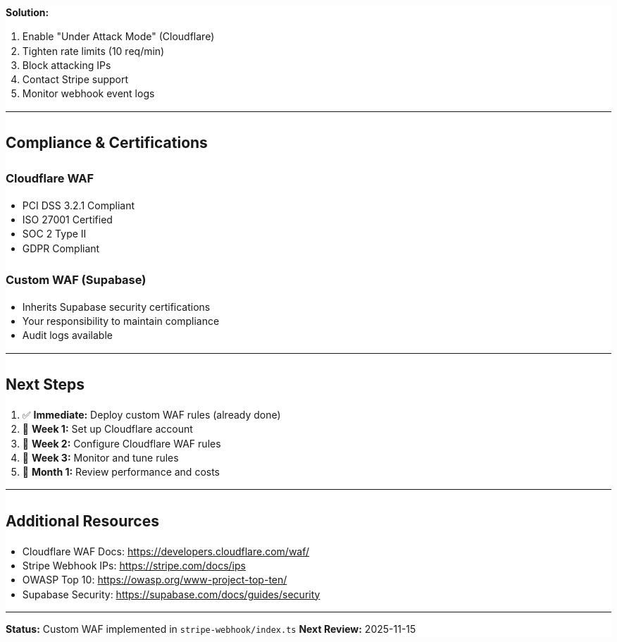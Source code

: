 **Solution:**
1. Enable "Under Attack Mode" (Cloudflare)
2. Tighten rate limits (10 req/min)
3. Block attacking IPs
4. Contact Stripe support
5. Monitor webhook event logs

---

## Compliance & Certifications

### Cloudflare WAF
- PCI DSS 3.2.1 Compliant
- ISO 27001 Certified
- SOC 2 Type II
- GDPR Compliant

### Custom WAF (Supabase)
- Inherits Supabase security certifications
- Your responsibility to maintain compliance
- Audit logs available

---

## Next Steps

1. ✅ **Immediate:** Deploy custom WAF rules (already done)
2. 📅 **Week 1:** Set up Cloudflare account
3. 📅 **Week 2:** Configure Cloudflare WAF rules
4. 📅 **Week 3:** Monitor and tune rules
5. 📅 **Month 1:** Review performance and costs

---

## Additional Resources

- Cloudflare WAF Docs: https://developers.cloudflare.com/waf/
- Stripe Webhook IPs: https://stripe.com/docs/ips
- OWASP Top 10: https://owasp.org/www-project-top-ten/
- Supabase Security: https://supabase.com/docs/guides/security

---

**Status:** Custom WAF implemented in `stripe-webhook/index.ts`
**Next Review:** 2025-11-15
